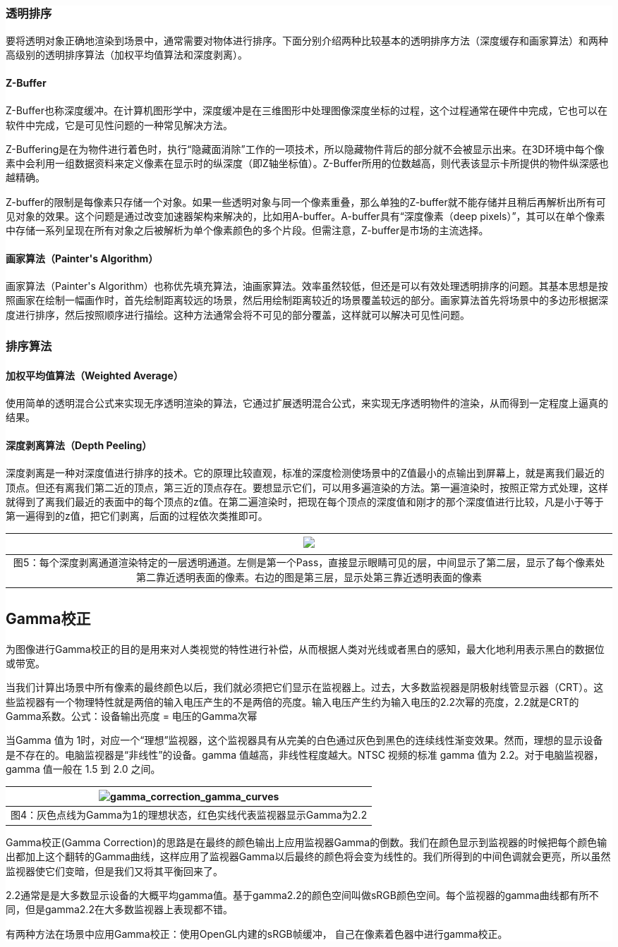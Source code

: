 ### 透明排序

要将透明对象正确地渲染到场景中，通常需要对物体进行排序。下面分别介绍两种比较基本的透明排序方法（深度缓存和画家算法）和两种高级别的透明排序算法（加权平均值算法和深度剥离）。

#### Z-Buffer

Z-Buffer也称深度缓冲。在计算机图形学中，深度缓冲是在三维图形中处理图像深度坐标的过程，这个过程通常在硬件中完成，它也可以在软件中完成，它是可见性问题的一种常见解决方法。

Z-Buffering是在为物件进行着色时，执行“隐藏面消除”工作的一项技术，所以隐藏物件背后的部分就不会被显示出来。在3D环境中每个像素中会利用一组数据资料来定义像素在显示时的纵深度（即Z轴坐标值）。Z-Buffer所用的位数越高，则代表该显示卡所提供的物件纵深感也越精确。

Z-buffer的限制是每像素只存储一个对象。如果一些透明对象与同一个像素重叠，那么单独的Z-buffer就不能存储并且稍后再解析出所有可见对象的效果。这个问题是通过改变加速器架构来解决的，比如用A-buffer。A-buffer具有“深度像素（deep pixels）”，其可以在单个像素中存储一系列呈现在所有对象之后被解析为单个像素颜色的多个片段。但需注意，Z-buffer是市场的主流选择。

#### 画家算法（Painter's Algorithm）

画家算法（Painter's Algorithm）也称优先填充算法，油画家算法。效率虽然较低，但还是可以有效处理透明排序的问题。其基本思想是按照画家在绘制一幅画作时，首先绘制距离较远的场景，然后用绘制距离较近的场景覆盖较远的部分。画家算法首先将场景中的多边形根据深度进行排序，然后按照顺序进行描绘。这种方法通常会将不可见的部分覆盖，这样就可以解决可见性问题。

### 排序算法

#### 加权平均值算法（Weighted Average）

使用简单的透明混合公式来实现无序透明渲染的算法，它通过扩展透明混合公式，来实现无序透明物件的渲染，从而得到一定程度上逼真的结果。

#### 深度剥离算法（Depth Peeling）

深度剥离是一种对深度值进行排序的技术。它的原理比较直观，标准的深度检测使场景中的Z值最小的点输出到屏幕上，就是离我们最近的顶点。但还有离我们第二近的顶点，第三近的顶点存在。要想显示它们，可以用多遍渲染的方法。第一遍渲染时，按照正常方式处理，这样就得到了离我们最近的表面中的每个顶点的z值。在第二遍渲染时，把现在每个顶点的深度值和刚才的那个深度值进行比较，凡是小于等于第一遍得到的z值，把它们剥离，后面的过程依次类推即可。

| ![](F:\Projects\Relevant\SIGHIVE\Blog\Pictures\20190506175906.png) |
| :----------------------------------------------------------: |
| 图5：每个深度剥离通道渲染特定的一层透明通道。左侧是第一个Pass，直接显示眼睛可见的层，中间显示了第二层，显示了每个像素处第二靠近透明表面的像素。右边的图是第三层，显示处第三靠近透明表面的像素 |



## Gamma校正

为图像进行Gamma校正的目的是用来对人类视觉的特性进行补偿，从而根据人类对光线或者黑白的感知，最大化地利用表示黑白的数据位或带宽。

当我们计算出场景中所有像素的最终颜色以后，我们就必须把它们显示在监视器上。过去，大多数监视器是阴极射线管显示器（CRT）。这些监视器有一个物理特性就是两倍的输入电压产生的不是两倍的亮度。输入电压产生约为输入电压的2.2次幂的亮度，2.2就是CRT的Gamma系数。公式：设备输出亮度 = 电压的Gamma次幂

当Gamma 值为 1时，对应一个“理想”监视器，这个监视器具有从完美的白色通过灰色到黑色的连续线性渐变效果。然而，理想的显示设备是不存在的。电脑监视器是“非线性”的设备。gamma 值越高，非线性程度越大。NTSC 视频的标准 gamma 值为 2.2。对于电脑监视器，gamma 值一般在 1.5 到 2.0 之间。

| ![gamma_correction_gamma_curves](F:\Projects\Relevant\SIGHIVE\Blog\Pictures\gamma_correction_gamma_curves.png) |
| ------------------------------------------------------------ |
| 图4：灰色点线为Gamma为1的理想状态，红色实线代表监视器显示Gamma为2.2 |

Gamma校正(Gamma Correction)的思路是在最终的颜色输出上应用监视器Gamma的倒数。我们在颜色显示到监视器的时候把每个颜色输出都加上这个翻转的Gamma曲线，这样应用了监视器Gamma以后最终的颜色将会变为线性的。我们所得到的中间色调就会更亮，所以虽然监视器使它们变暗，但是我们又将其平衡回来了。

2.2通常是是大多数显示设备的大概平均gamma值。基于gamma2.2的颜色空间叫做sRGB颜色空间。每个监视器的gamma曲线都有所不同，但是gamma2.2在大多数监视器上表现都不错。

有两种方法在场景中应用Gamma校正：使用OpenGL内建的sRGB帧缓冲， 自己在像素着色器中进行gamma校正。

